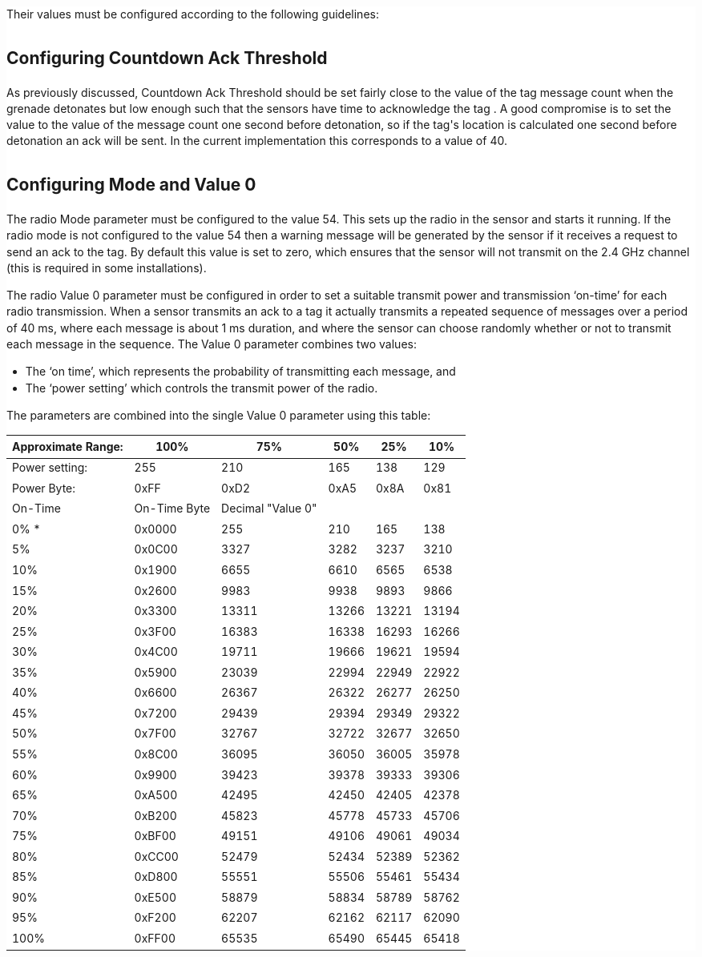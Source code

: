 Their values must be configured according to the following guidelines:

## Configuring Countdown Ack Threshold

As previously discussed, Countdown Ack Threshold should be set fairly close to
the value of the tag message count when the grenade detonates but low enough
such that the sensors have time to acknowledge the tag . A good compromise is
to set the value to the value of the message count one second before
detonation, so if the tag's location is calculated one second before
detonation an ack will be sent. In the current implementation this corresponds
to a value of 40.

## Configuring Mode and Value 0

The radio Mode parameter must be configured to the value 54. This sets up the
radio in the sensor and starts it running. If the radio mode is not configured
to the value 54 then a warning message will be generated by the sensor if it
receives a request to send an ack to the tag. By default this value is set to
zero, which ensures that the sensor will not transmit on the 2.4 GHz channel
(this is required in some installations).

The radio Value 0 parameter must be configured in order to set a suitable
transmit power and transmission ‘on-time’ for each radio transmission. When a
sensor transmits an ack to a tag it actually transmits a repeated sequence of
messages over a period of 40 ms, where each message is about 1 ms duration,
and where the sensor can choose randomly whether or not to transmit each
message in the sequence. The Value 0 parameter combines two values:

  * The ‘on time’, which represents the probability of transmitting each message, and
  * The ‘power setting’ which controls the transmit power of the radio.

The parameters are combined into the single Value 0 parameter using this
table:

Approximate Range: | 100% | 75% | 50% | 25% | 10%  
---|---|---|---|---|---  
Power setting: | 255 | 210 | 165 | 138 | 129  
Power Byte: | 0xFF | 0xD2 | 0xA5 | 0x8A | 0x81  
On-Time | On-Time Byte | Decimal "Value 0"  
0% * | 0x0000 | 255 | 210 | 165 | 138 | 129  
5% | 0x0C00 | 3327 | 3282 | 3237 | 3210 | 3201  
10% | 0x1900 | 6655 | 6610 | 6565 | 6538 | 6529  
15% | 0x2600 | 9983 | 9938 | 9893 | 9866 | 9857  
20% | 0x3300 | 13311 | 13266 | 13221 | 13194 | 13185  
25% | 0x3F00 | 16383 | 16338 | 16293 | 16266 | 16257  
30% | 0x4C00 | 19711 | 19666 | 19621 | 19594 | 19585  
35% | 0x5900 | 23039 | 22994 | 22949 | 22922 | 22913  
40% | 0x6600 | 26367 | 26322 | 26277 | 26250 | 26241  
45% | 0x7200 | 29439 | 29394 | 29349 | 29322 | 29313  
50% | 0x7F00 | 32767 | 32722 | 32677 | 32650 | 32641  
55% | 0x8C00 | 36095 | 36050 | 36005 | 35978 | 35969  
60% | 0x9900 | 39423 | 39378 | 39333 | 39306 | 39297  
65% | 0xA500 | 42495 | 42450 | 42405 | 42378 | 42369  
70% | 0xB200 | 45823 | 45778 | 45733 | 45706 | 45697  
75% | 0xBF00 | 49151 | 49106 | 49061 | 49034 | 49025  
80% | 0xCC00 | 52479 | 52434 | 52389 | 52362 | 52353  
85% | 0xD800 | 55551 | 55506 | 55461 | 55434 | 55425  
90% | 0xE500 | 58879 | 58834 | 58789 | 58762 | 58753  
95% | 0xF200 | 62207 | 62162 | 62117 | 62090 | 62081  
100% | 0xFF00 | 65535 | 65490 | 65445 | 65418 | 65409  
  